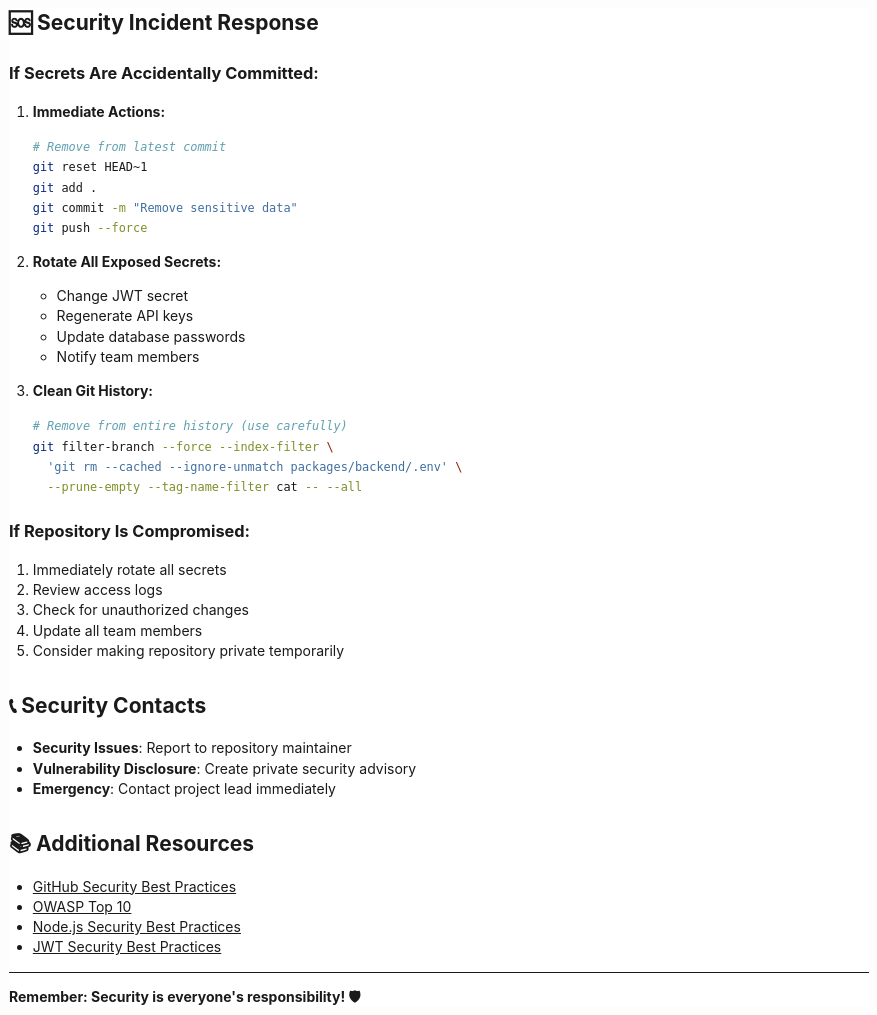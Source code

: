 ## 🆘 Security Incident Response

### If Secrets Are Accidentally Committed:

1. **Immediate Actions:**

   ```bash
   # Remove from latest commit
   git reset HEAD~1
   git add .
   git commit -m "Remove sensitive data"
   git push --force
   ```

2. **Rotate All Exposed Secrets:**
   - Change JWT secret
   - Regenerate API keys
   - Update database passwords
   - Notify team members

3. **Clean Git History:**
   ```bash
   # Remove from entire history (use carefully)
   git filter-branch --force --index-filter \
     'git rm --cached --ignore-unmatch packages/backend/.env' \
     --prune-empty --tag-name-filter cat -- --all
   ```

### If Repository Is Compromised:

1. Immediately rotate all secrets
2. Review access logs
3. Check for unauthorized changes
4. Update all team members
5. Consider making repository private temporarily

## 📞 Security Contacts

- **Security Issues**: Report to repository maintainer
- **Vulnerability Disclosure**: Create private security advisory
- **Emergency**: Contact project lead immediately

## 📚 Additional Resources

- [GitHub Security Best Practices](https://docs.github.com/en/code-security)
- [OWASP Top 10](https://owasp.org/www-project-top-ten/)
- [Node.js Security Best Practices](https://nodejs.org/en/docs/guides/security/)
- [JWT Security Best Practices](https://auth0.com/blog/a-look-at-the-latest-draft-for-jwt-bcp/)

---

**Remember: Security is everyone's responsibility! 🛡️**
